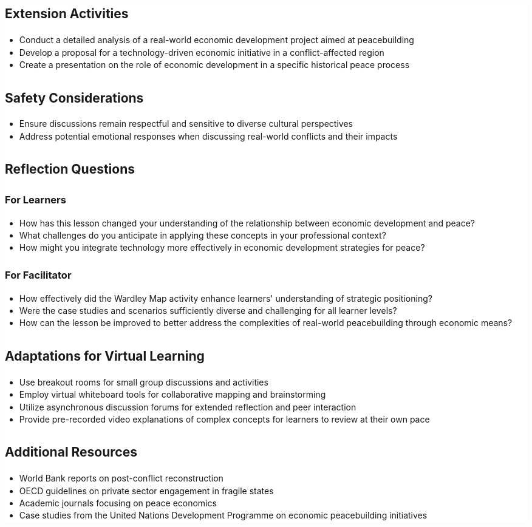 ## Extension Activities
* Conduct a detailed analysis of a real-world economic development project aimed at peacebuilding
* Develop a proposal for a technology-driven economic initiative in a conflict-affected region
* Create a presentation on the role of economic development in a specific historical peace process

## Safety Considerations
* Ensure discussions remain respectful and sensitive to diverse cultural perspectives
* Address potential emotional responses when discussing real-world conflicts and their impacts

## Reflection Questions
### For Learners
* How has this lesson changed your understanding of the relationship between economic development and peace?
* What challenges do you anticipate in applying these concepts in your professional context?
* How might you integrate technology more effectively in economic development strategies for peace?

### For Facilitator
* How effectively did the Wardley Map activity enhance learners' understanding of strategic positioning?
* Were the case studies and scenarios sufficiently diverse and challenging for all learner levels?
* How can the lesson be improved to better address the complexities of real-world peacebuilding through economic means?

## Adaptations for Virtual Learning
* Use breakout rooms for small group discussions and activities
* Employ virtual whiteboard tools for collaborative mapping and brainstorming
* Utilize asynchronous discussion forums for extended reflection and peer interaction
* Provide pre-recorded video explanations of complex concepts for learners to review at their own pace

## Additional Resources
* World Bank reports on post-conflict reconstruction
* OECD guidelines on private sector engagement in fragile states
* Academic journals focusing on peace economics
* Case studies from the United Nations Development Programme on economic peacebuilding initiatives

